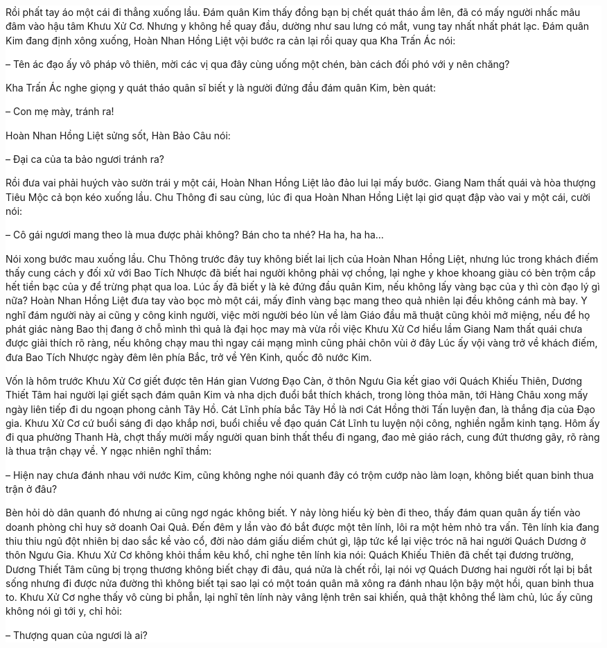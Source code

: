 Rồi phất tay áo một cái đi thẳng xuống lầu. Đám quân Kim thấy đồng bạn bị chết quát tháo ầm lên, đã có mấy người nhấc mâu đâm vào hậu tâm Khưu Xử Cơ. Nhưng y không hề quay đầu, dường như sau lưng có mắt, vung tay nhất nhất phát lạc. Đám quân Kim đang định xông xuống, Hoàn Nhan Hồng Liệt vội bước ra cản lại rồi quay qua Kha Trấn Ác nói:

– Tên ác đạo ấy vô pháp vô thiên, mời các vị qua đây cùng uống một chén, bàn cách đối phó với y nên chăng?

Kha Trấn Ác nghe giọng y quát tháo quân sĩ biết y là người đứng đầu đám quân Kim, bèn quát:

– Con mẹ mày, tránh ra!

Hoàn Nhan Hồng Liệt sửng sốt, Hàn Bảo Câu nói:

– Đại ca của ta bảo ngươi tránh ra?

Rồi đưa vai phải huých vào sườn trái y một cái, Hoàn Nhan Hồng Liệt lảo đảo lui lại mấy bước. Giang Nam thất quái và hòa thượng Tiêu Mộc cả bọn kéo xuống lầu. Chu Thông đi sau cùng, lúc đi qua Hoàn Nhan Hồng Liệt lại giơ quạt đập vào vai y một cái, cười nói:

– Cô gái ngươi mang theo là mua được phải không? Bán cho ta nhé? Ha ha, ha ha…

Nói xong bước mau xuống lầu. Chu Thông trước đây tuy không biết lai lịch của Hoàn Nhan Hồng Liệt, nhưng lúc trong khách điếm thấy cung cách y đối xử với Bao Tích Nhược đã biết hai người không phải vợ chồng, lại nghe y khoe khoang giàu có bèn trộm cắp hết tiền bạc của y để trừng phạt qua loa. Lúc ấy đã biết y là kẻ đứng đầu quân Kim, nếu không lấy vàng bạc của y thì còn đạo lý gì nữa? Hoàn Nhan Hồng Liệt đưa tay vào bọc mò một cái, mấy đỉnh vàng bạc mang theo quả nhiên lại đều không cánh mà bay. Y nghĩ đám người này ai cũng y công kinh người, việc mời người béo lùn về làm Giáo đầu mã thuật cũng khỏi mở miệng, nếu để họ phát giác nàng Bao thị đang ở chỗ mình thì quả là đại học may mà vừa rồi việc Khưu Xử Cơ hiểu lầm Giang Nam thất quái chưa được giải thích rõ ràng, nếu không chạy mau thì ngay cái mạng mình cũng phải chôn vùi ở đây Lúc ấy vội vàng trở về khách điếm, đưa Bao Tích Nhược ngày đêm lên phía Bắc, trở về Yên Kinh, quốc đô nước Kim.

Vốn là hôm trước Khưu Xử Cơ giết được tên Hán gian Vương Đạo Càn, ở thôn Ngưu Gia kết giao với Quách Khiếu Thiên, Dương Thiết Tâm hai người lại giết sạch đám quân Kim và nha dịch đuổi bắt thích khách, trong lòng thỏa mãn, tới Hàng Châu xong mấy ngày liên tiếp đi du ngoạn phong cảnh Tây Hồ. Cát Lĩnh phía bắc Tây Hồ là nơi Cát Hồng thời Tấn luyện đan, là thắng địa của Đạo gia. Khưu Xử Cơ cứ buổi sáng đi dạo khắp nơi, buổi chiều về đạo quán Cát Lĩnh tu luyện nội công, nghiền ngẫm kinh tạng. Hôm ấy đi qua phường Thanh Hà, chợt thấy mười mấy người quan binh thất thểu đi ngang, đao mẻ giáo rách, cung đứt thương gãy, rõ ràng là thua trận chạy về. Y ngạc nhiên nghĩ thầm:

– Hiện nay chưa đánh nhau với nước Kim, cũng không nghe nói quanh đây có trộm cướp nào làm loạn, không biết quan binh thua trận ở đâu?

Bèn hỏi dò dân quanh đó nhưng ai cũng ngơ ngác không biết. Y nảy lòng hiếu kỳ bèn đi theo, thấy đám quan quân ấy tiến vào doanh phòng chỉ huy sở doanh Oai Quả. Đến đêm y lần vào đó bắt được một tên lính, lôi ra một hẻm nhỏ tra vấn. Tên lính kia đang thiu thiu ngủ đột nhiên bị dao sắc kề vào cổ, đời nào dám giấu diếm chút gì, lập tức kể lại việc tróc nã hai người Quách Dương ở thôn Ngưu Gia. Khưu Xử Cơ không khỏi thầm kêu khổ, chỉ nghe tên lính kia nói: Quách Khiếu Thiên đã chết tại đương trường, Dương Thiết Tâm cũng bị trọng thương không biết chạy đi đâu, quá nửa là chết rồi, lại nói vợ Quách Dương hai người rốt lại bị bắt sống nhưng đi được nửa đường thì không biết tại sao lại có một toán quân mã xông ra đánh nhau lộn bậy một hồi, quan binh thua to. Khưu Xử Cơ nghe thấy vô cùng bi phẫn, lại nghĩ tên lính này vâng lệnh trên sai khiến, quả thật không thể làm chủ, lúc ấy cũng không nói gì tới y, chỉ hỏi:

– Thượng quan của ngươi là ai?
